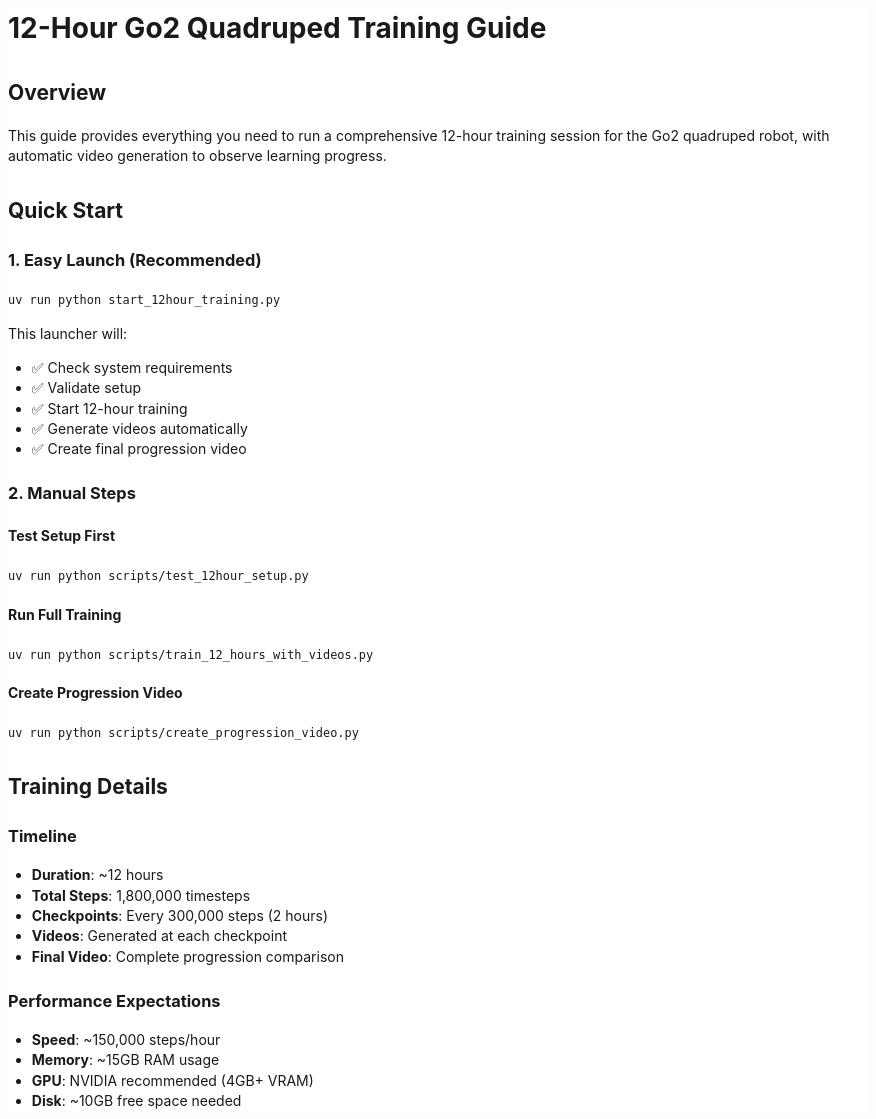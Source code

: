 # 12-Hour Go2 Quadruped Training Guide

## Overview

This guide provides everything you need to run a comprehensive 12-hour training session for the Go2 quadruped robot, with automatic video generation to observe learning progress.

## Quick Start

### 1. Easy Launch (Recommended)
```bash
uv run python start_12hour_training.py
```

This launcher will:
- ✅ Check system requirements
- ✅ Validate setup
- ✅ Start 12-hour training
- ✅ Generate videos automatically
- ✅ Create final progression video

### 2. Manual Steps

#### Test Setup First
```bash
uv run python scripts/test_12hour_setup.py
```

#### Run Full Training
```bash
uv run python scripts/train_12_hours_with_videos.py
```

#### Create Progression Video
```bash
uv run python scripts/create_progression_video.py
```

## Training Details

### Timeline
- **Duration**: ~12 hours
- **Total Steps**: 1,800,000 timesteps
- **Checkpoints**: Every 300,000 steps (2 hours)
- **Videos**: Generated at each checkpoint
- **Final Video**: Complete progression comparison

### Performance Expectations
- **Speed**: ~150,000 steps/hour
- **Memory**: ~15GB RAM usage
- **GPU**: NVIDIA recommended (4GB+ VRAM)
- **Disk**: ~10GB free space needed
